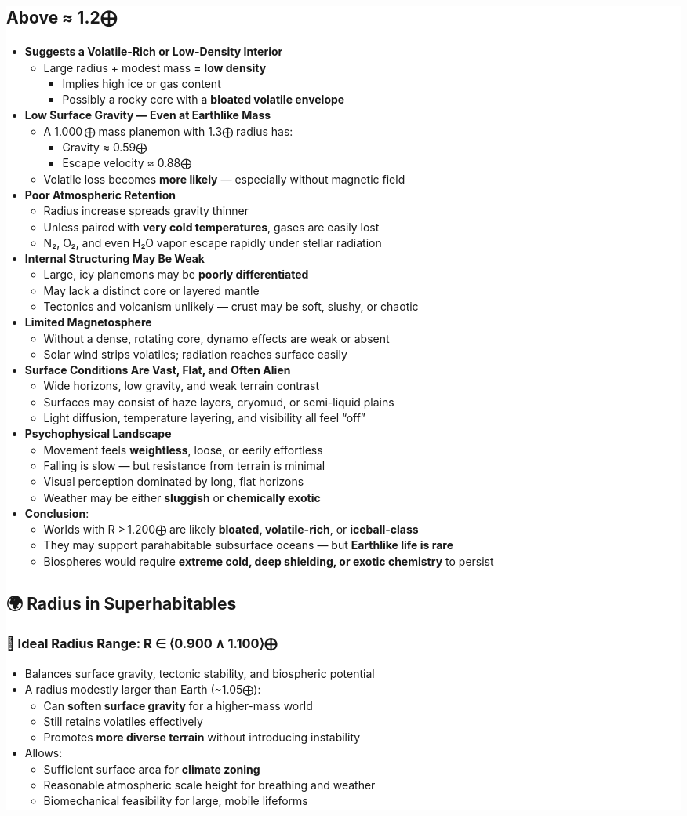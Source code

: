 
## Above ≈ 1.2⨁
- **Suggests a Volatile-Rich or Low-Density Interior**
	- Large radius + modest mass = **low density**
		- Implies high ice or gas content
		- Possibly a rocky core with a **bloated volatile envelope**
- **Low Surface Gravity — Even at Earthlike Mass**
	- A 1.000 ⨁ mass planemon with 1.3⨁ radius has:
		- Gravity ≈ 0.59⨁
		- Escape velocity ≈ 0.88⨁
	- Volatile loss becomes **more likely** — especially without magnetic field
- **Poor Atmospheric Retention**
	- Radius increase spreads gravity thinner
	- Unless paired with **very cold temperatures**, gases are easily lost
	- N₂, O₂, and even H₂O vapor escape rapidly under stellar radiation
- **Internal Structuring May Be Weak**
	- Large, icy planemons may be **poorly differentiated**
	- May lack a distinct core or layered mantle
	- Tectonics and volcanism unlikely — crust may be soft, slushy, or chaotic
- **Limited Magnetosphere**
	- Without a dense, rotating core, dynamo effects are weak or absent
	- Solar wind strips volatiles; radiation reaches surface easily
- **Surface Conditions Are Vast, Flat, and Often Alien**
	- Wide horizons, low gravity, and weak terrain contrast
	- Surfaces may consist of haze layers, cryomud, or semi-liquid plains
	- Light diffusion, temperature layering, and visibility all feel “off”
- **Psychophysical Landscape**
	- Movement feels **weightless**, loose, or eerily effortless
	- Falling is slow — but resistance from terrain is minimal
	- Visual perception dominated by long, flat horizons
	- Weather may be either **sluggish** or **chemically exotic**
- **Conclusion**:
	- Worlds with R > 1.200⨁ are likely **bloated, volatile-rich**, or **iceball-class**
	- They may support parahabitable subsurface oceans — but **Earthlike life is rare**
	- Biospheres would require **extreme cold, deep shielding, or exotic chemistry** to persist

## 🌍 Radius in Superhabitables

### 🧭 Ideal Radius Range: R ∈ ⟨0.900 ∧ 1.100⟩⨁

- Balances surface gravity, tectonic stability, and biospheric potential
- A radius modestly larger than Earth (~1.05⨁):
	- Can **soften surface gravity** for a higher-mass world
	- Still retains volatiles effectively
	- Promotes **more diverse terrain** without introducing instability
- Allows:
	- Sufficient surface area for **climate zoning**
	- Reasonable atmospheric scale height for breathing and weather
	- Biomechanical feasibility for large, mobile lifeforms
